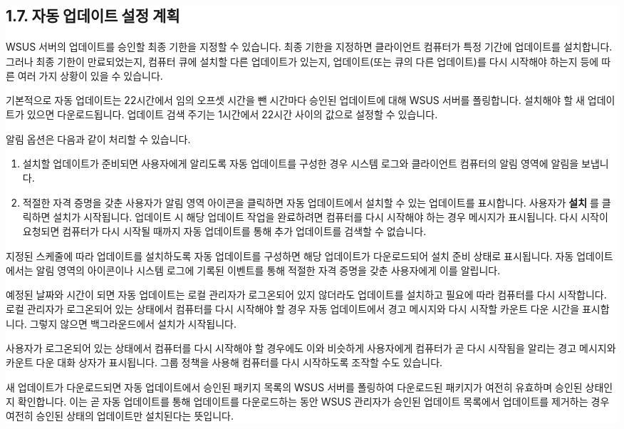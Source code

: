 ## <a name="17-plan-automatic-updates-settings"></a>1.7. 자동 업데이트 설정 계획
WSUS 서버의 업데이트를 승인할 최종 기한을 지정할 수 있습니다. 최종 기한을 지정하면 클라이언트 컴퓨터가 특정 기간에 업데이트를 설치합니다. 그러나 최종 기한이 만료되었는지, 컴퓨터 큐에 설치할 다른 업데이트가 있는지, 업데이트(또는 큐의 다른 업데이트)를 다시 시작해야 하는지 등에 따른 여러 가지 상황이 있을 수 있습니다.

기본적으로 자동 업데이트는 22시간에서 임의 오프셋 시간을 뺀 시간마다 승인된 업데이트에 대해 WSUS 서버를 폴링합니다. 설치해야 할 새 업데이트가 있으면 다운로드됩니다. 업데이트 검색 주기는 1시간에서 22시간 사이의 값으로 설정할 수 있습니다.

알림 옵션은 다음과 같이 처리할 수 있습니다.

1.  설치할 업데이트가 준비되면 사용자에게 알리도록 자동 업데이트를 구성한 경우 시스템 로그와 클라이언트 컴퓨터의 알림 영역에 알림을 보냅니다.

2.  적절한 자격 증명을 갖춘 사용자가 알림 영역 아이콘을 클릭하면 자동 업데이트에서 설치할 수 있는 업데이트를 표시합니다. 사용자가 **설치** 를 클릭하면 설치가 시작됩니다. 업데이트 시 해당 업데이트 작업을 완료하려면 컴퓨터를 다시 시작해야 하는 경우 메시지가 표시됩니다. 다시 시작이 요청되면 컴퓨터가 다시 시작될 때까지 자동 업데이트를 통해 추가 업데이트를 검색할 수 없습니다.

지정된 스케줄에 따라 업데이트를 설치하도록 자동 업데이트를 구성하면 해당 업데이트가 다운로드되어 설치 준비 상태로 표시됩니다. 자동 업데이트에서는 알림 영역의 아이콘이나 시스템 로그에 기록된 이벤트를 통해 적절한 자격 증명을 갖춘 사용자에게 이를 알립니다.

예정된 날짜와 시간이 되면 자동 업데이트는 로컬 관리자가 로그온되어 있지 않더라도 업데이트를 설치하고 필요에 따라 컴퓨터를 다시 시작합니다. 로컬 관리자가 로그온되어 있는 상태에서 컴퓨터를 다시 시작해야 할 경우 자동 업데이트에서 경고 메시지와 다시 시작할 카운트 다운 시간을 표시합니다. 그렇지 않으면 백그라운드에서 설치가 시작됩니다.

사용자가 로그온되어 있는 상태에서 컴퓨터를 다시 시작해야 할 경우에도 이와 비슷하게 사용자에게 컴퓨터가 곧 다시 시작됨을 알리는 경고 메시지와 카운트 다운 대화 상자가 표시됩니다. 그룹 정책을 사용해 컴퓨터를 다시 시작하도록 조작할 수도 있습니다.

새 업데이트가 다운로드되면 자동 업데이트에서 승인된 패키지 목록의 WSUS 서버를 폴링하여 다운로드된 패키지가 여전히 유효하며 승인된 상태인지 확인합니다. 이는 곧 자동 업데이트를 통해 업데이트를 다운로드하는 동안 WSUS 관리자가 승인된 업데이트 목록에서 업데이트를 제거하는 경우 여전히 승인된 상태의 업데이트만 설치된다는 뜻입니다.


